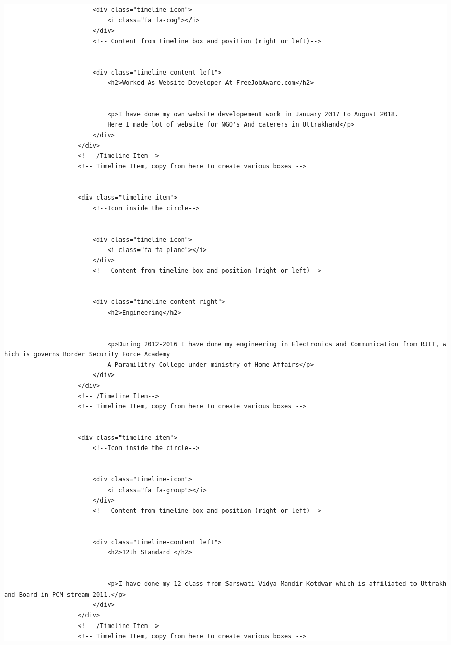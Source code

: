 
                            <div class="timeline-icon">
                                <i class="fa fa-cog"></i>
                            </div>
                            <!-- Content from timeline box and position (right or left)-->


                            <div class="timeline-content left">
                                <h2>Worked As Website Developer At FreeJobAware.com</h2>


                                <p>I have done my own website developement work in January 2017 to August 2018.
								Here I made lot of website for NGO's And caterers in Uttrakhand</p>
                            </div>
                        </div>
                        <!-- /Timeline Item-->
                        <!-- Timeline Item, copy from here to create various boxes -->


                        <div class="timeline-item">
                            <!--Icon inside the circle-->


                            <div class="timeline-icon">
                                <i class="fa fa-plane"></i>
                            </div>
                            <!-- Content from timeline box and position (right or left)-->


                            <div class="timeline-content right">
                                <h2>Engineering</h2>


                                <p>During 2012-2016 I have done my engineering in Electronics and Communication from RJIT, which is governs Border Security Force Academy
								A Paramilitry College under ministry of Home Affairs</p>
                            </div>
                        </div>
                        <!-- /Timeline Item-->
                        <!-- Timeline Item, copy from here to create various boxes -->


                        <div class="timeline-item">
                            <!--Icon inside the circle-->


                            <div class="timeline-icon">
                                <i class="fa fa-group"></i>
                            </div>
                            <!-- Content from timeline box and position (right or left)-->


                            <div class="timeline-content left">
                                <h2>12th Standard </h2>


                                <p>I have done my 12 class from Sarswati Vidya Mandir Kotdwar which is affiliated to Uttrakhand Board in PCM stream 2011.</p>
                            </div>
                        </div>
                        <!-- /Timeline Item-->
                        <!-- Timeline Item, copy from here to create various boxes -->
